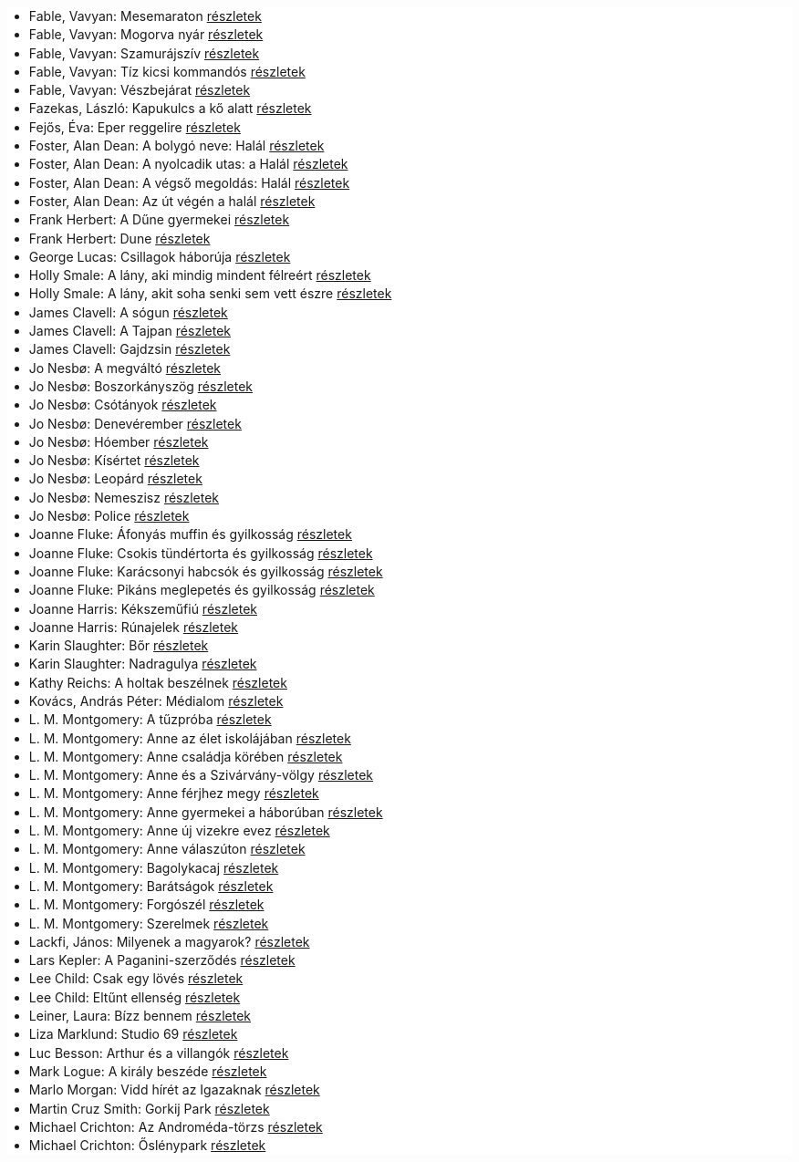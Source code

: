 - Fable, Vavyan: Mesemaraton [részletek](_details/%7Bopf.creator%7D.md#id_1151)
- Fable, Vavyan: Mogorva nyár [részletek](_details/%7Bopf.creator%7D.md#id_1152)
- Fable, Vavyan: Szamurájszív [részletek](_details/%7Bopf.creator%7D.md#id_1014)
- Fable, Vavyan: Tíz kicsi kommandós [részletek](_details/%7Bopf.creator%7D.md#id_1158)
- Fable, Vavyan: Vészbejárat [részletek](_details/%7Bopf.creator%7D.md#id_1154)
- Fazekas, László: Kapukulcs a kő alatt [részletek](_details/%7Bopf.creator%7D.md#id_1271)
- Fejős, Éva: Eper reggelire [részletek](_details/%7Bopf.creator%7D.md#id_17)
- Foster, Alan Dean: A bolygó neve: Halál [részletek](_details/%7Bopf.creator%7D.md#id_650)
- Foster, Alan Dean: A nyolcadik utas: a Halál [részletek](_details/%7Bopf.creator%7D.md#id_649)
- Foster, Alan Dean: A végső megoldás: Halál [részletek](_details/%7Bopf.creator%7D.md#id_651)
- Foster, Alan Dean: Az út végén a halál [részletek](_details/%7Bopf.creator%7D.md#id_652)
- Frank Herbert: A Dűne gyermekei [részletek](_details/%7Bopf.creator%7D.md#id_184)
- Frank Herbert: Dune [részletek](_details/%7Bopf.creator%7D.md#id_182)
- George Lucas: Csillagok háborúja [részletek](_details/%7Bopf.creator%7D.md#id_718)
- Holly Smale: A lány, aki mindig mindent félreért [részletek](_details/%7Bopf.creator%7D.md#id_1003)
- Holly Smale: A lány, akit soha senki sem vett észre [részletek](_details/%7Bopf.creator%7D.md#id_1002)
- James Clavell: A sógun [részletek](_details/%7Bopf.creator%7D.md#id_168)
- James Clavell: A Tajpan [részletek](_details/%7Bopf.creator%7D.md#id_1027)
- James Clavell: Gajdzsin [részletek](_details/%7Bopf.creator%7D.md#id_1028)
- Jo Nesbø: A megváltó [részletek](_details/%7Bopf.creator%7D.md#id_592)
- Jo Nesbø: Boszorkányszög [részletek](_details/%7Bopf.creator%7D.md#id_412)
- Jo Nesbø: Csótányok [részletek](_details/%7Bopf.creator%7D.md#id_577)
- Jo Nesbø: Denevérember [részletek](_details/%7Bopf.creator%7D.md#id_581)
- Jo Nesbø: Hóember [részletek](_details/%7Bopf.creator%7D.md#id_582)
- Jo Nesbø: Kísértet [részletek](_details/%7Bopf.creator%7D.md#id_591)
- Jo Nesbø: Leopárd [részletek](_details/%7Bopf.creator%7D.md#id_580)
- Jo Nesbø: Nemeszisz [részletek](_details/%7Bopf.creator%7D.md#id_410)
- Jo Nesbø: Police [részletek](_details/%7Bopf.creator%7D.md#id_578)
- Joanne Fluke: Áfonyás muffin és gyilkosság [részletek](_details/%7Bopf.creator%7D.md#id_622)
- Joanne Fluke: Csokis tündértorta és gyilkosság [részletek](_details/%7Bopf.creator%7D.md#id_624)
- Joanne Fluke: Karácsonyi habcsók és gyilkosság [részletek](_details/%7Bopf.creator%7D.md#id_625)
- Joanne Fluke: Pikáns meglepetés és gyilkosság [részletek](_details/%7Bopf.creator%7D.md#id_623)
- Joanne Harris: Kékszeműfiú [részletek](_details/%7Bopf.creator%7D.md#id_1117)
- Joanne Harris: Rúnajelek [részletek](_details/%7Bopf.creator%7D.md#id_1125)
- Karin Slaughter: Bőr [részletek](_details/%7Bopf.creator%7D.md#id_599)
- Karin Slaughter: Nadragulya [részletek](_details/%7Bopf.creator%7D.md#id_788)
- Kathy Reichs: A holtak beszélnek [részletek](_details/%7Bopf.creator%7D.md#id_157)
- Kovács, András Péter: Médialom [részletek](_details/%7Bopf.creator%7D.md#id_427)
- L. M. Montgomery: A tűzpróba [részletek](_details/%7Bopf.creator%7D.md#id_493)
- L. M. Montgomery: Anne az élet iskolájában [részletek](_details/%7Bopf.creator%7D.md#id_483)
- L. M. Montgomery: Anne családja körében [részletek](_details/%7Bopf.creator%7D.md#id_484)
- L. M. Montgomery: Anne és a Szivárvány-völgy [részletek](_details/%7Bopf.creator%7D.md#id_485)
- L. M. Montgomery: Anne férjhez megy [részletek](_details/%7Bopf.creator%7D.md#id_486)
- L. M. Montgomery: Anne gyermekei a háborúban [részletek](_details/%7Bopf.creator%7D.md#id_487)
- L. M. Montgomery: Anne új vizekre evez [részletek](_details/%7Bopf.creator%7D.md#id_489)
- L. M. Montgomery: Anne válaszúton [részletek](_details/%7Bopf.creator%7D.md#id_490)
- L. M. Montgomery: Bagolykacaj [részletek](_details/%7Bopf.creator%7D.md#id_495)
- L. M. Montgomery: Barátságok [részletek](_details/%7Bopf.creator%7D.md#id_494)
- L. M. Montgomery: Forgószél [részletek](_details/%7Bopf.creator%7D.md#id_496)
- L. M. Montgomery: Szerelmek [részletek](_details/%7Bopf.creator%7D.md#id_497)
- Lackfi, János: Milyenek a magyarok? [részletek](_details/%7Bopf.creator%7D.md#id_1360)
- Lars Kepler: A Paganini-szerződés [részletek](_details/%7Bopf.creator%7D.md#id_674)
- Lee Child: Csak egy lövés [részletek](_details/%7Bopf.creator%7D.md#id_392)
- Lee Child: Eltűnt ellenség [részletek](_details/%7Bopf.creator%7D.md#id_1206)
- Leiner, Laura: Bízz bennem [részletek](_details/%7Bopf.creator%7D.md#id_1486)
- Liza Marklund: Studio 69 [részletek](_details/%7Bopf.creator%7D.md#id_687)
- Luc Besson: Arthur és a villangók [részletek](_details/%7Bopf.creator%7D.md#id_899)
- Mark Logue: A király beszéde [részletek](_details/%7Bopf.creator%7D.md#id_298)
- Marlo Morgan: Vidd hírét az Igazaknak [részletek](_details/%7Bopf.creator%7D.md#id_1010)
- Martin Cruz Smith: Gorkij Park [részletek](_details/%7Bopf.creator%7D.md#id_1214)
- Michael Crichton: Az Androméda-törzs [részletek](_details/%7Bopf.creator%7D.md#id_751)
- Michael Crichton: Őslénypark [részletek](_details/%7Bopf.creator%7D.md#id_757)